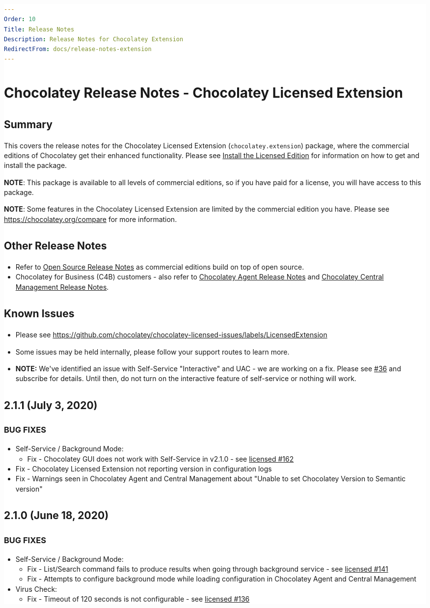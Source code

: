 ```yaml
---
Order: 10
Title: Release Notes
Description: Release Notes for Chocolatey Extension
RedirectFrom: docs/release-notes-extension
---
```


# Chocolatey Release Notes - Chocolatey Licensed Extension
## Summary
This covers the release notes for the Chocolatey Licensed Extension (`chocolatey.extension`) package, where the commercial editions of Chocolatey get their enhanced functionality.
Please see [Install the Licensed Edition](../../usage/installation-licensed) for information on how to get and install the package.

**NOTE**: This package is available to all levels of commercial editions, so if you have paid for a license, you will have access to this package.

**NOTE**: Some features in the Chocolatey Licensed Extension are limited by the commercial edition you have. Please see https://chocolatey.org/compare for more information.

## Other Release Notes
* Refer to [Open Source Release Notes](./open-source) as commercial editions build on top of open source.
* Chocolatey for Business (C4B) customers - also refer to [Chocolatey Agent Release Notes](./agent) and [Chocolatey Central Management Release Notes](./central-management).


## Known Issues
* Please see https://github.com/chocolatey/chocolatey-licensed-issues/labels/LicensedExtension
* Some issues may be held internally, please follow your support routes to learn more.

* **NOTE:** We've identified an issue with Self-Service "Interactive" and UAC - we are working on a fix. Please see [#36](https://github.com/chocolatey/chocolatey-licensed-issues/issues/36) and subscribe for details. Until then, do not turn on the interactive feature of self-service or nothing will work.

## 2.1.1 (July 3, 2020)
### BUG FIXES
 * Self-Service / Background Mode:
    * Fix - Chocolatey GUI does not work with Self-Service in v2.1.0 - see [licensed #162](https://github.com/chocolatey/chocolatey-licensed-issues/issues/162)
 * Fix - Chocolatey Licensed Extension not reporting version in configuration logs
 * Fix - Warnings seen in Chocolatey Agent and Central Management about "Unable to set Chocolatey Version to Semantic version"


## 2.1.0 (June 18, 2020)
### BUG FIXES
 * Self-Service / Background Mode:
    * Fix - List/Search command fails to produce results when going through background service - see [licensed #141](https://github.com/chocolatey/chocolatey-licensed-issues/issues/141)
    * Fix - Attempts to configure background mode while loading configuration in Chocolatey Agent and Central Management
 * Virus Check:
    * Fix - Timeout of 120 seconds is not configurable - see [licensed #136](https://github.com/chocolatey/chocolatey-licensed-issues/issues/136)